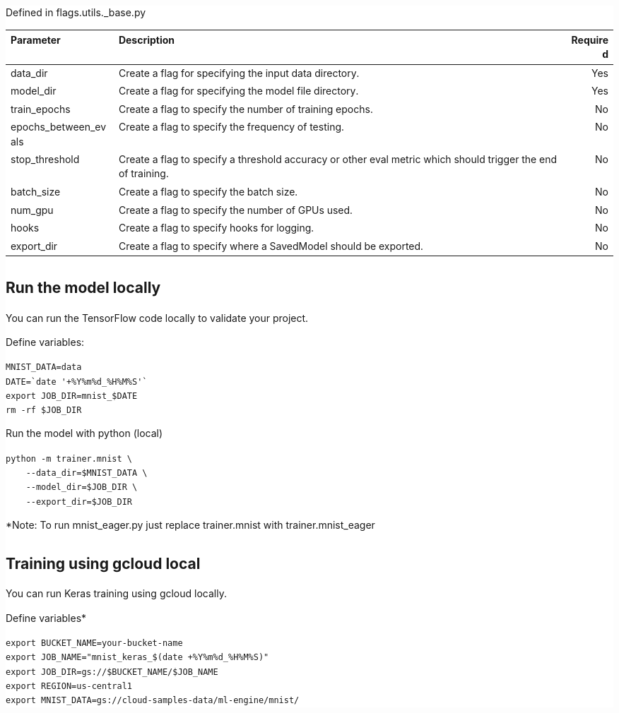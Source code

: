 Defined in flags.utils._base.py

| Parameter     |    Description        | Required  |
|:------------- |:-------------| -----:|
|data_dir|Create a flag for specifying the input data directory. | Yes |
|model_dir|Create a flag for specifying the model file directory. | Yes |
|train_epochs|Create a flag to specify the number of training epochs. | No |
|epochs_between_evals|Create a flag to specify the frequency of testing. | No |
|stop_threshold|Create a flag to specify a threshold accuracy or other eval metric which should trigger the end of training. | No |
|batch_size|Create a flag to specify the batch size. | No |
|num_gpu|Create a flag to specify the number of GPUs used. | No |
|hooks|Create a flag to specify hooks for logging. | No |
|export_dir|Create a flag to specify where a SavedModel should be exported. | No |

   
## Run the model locally

You can run the TensorFlow code locally to validate your project.

Define variables:

```
MNIST_DATA=data
DATE=`date '+%Y%m%d_%H%M%S'`
export JOB_DIR=mnist_$DATE
rm -rf $JOB_DIR
```

Run the model with python (local)

```
python -m trainer.mnist \
    --data_dir=$MNIST_DATA \
    --model_dir=$JOB_DIR \
    --export_dir=$JOB_DIR
```

*Note: To run mnist_eager.py just replace trainer.mnist with trainer.mnist_eager

## Training using gcloud local

You can run Keras training using gcloud locally.

Define variables*

```
export BUCKET_NAME=your-bucket-name
export JOB_NAME="mnist_keras_$(date +%Y%m%d_%H%M%S)"
export JOB_DIR=gs://$BUCKET_NAME/$JOB_NAME
export REGION=us-central1
export MNIST_DATA=gs://cloud-samples-data/ml-engine/mnist/
```
